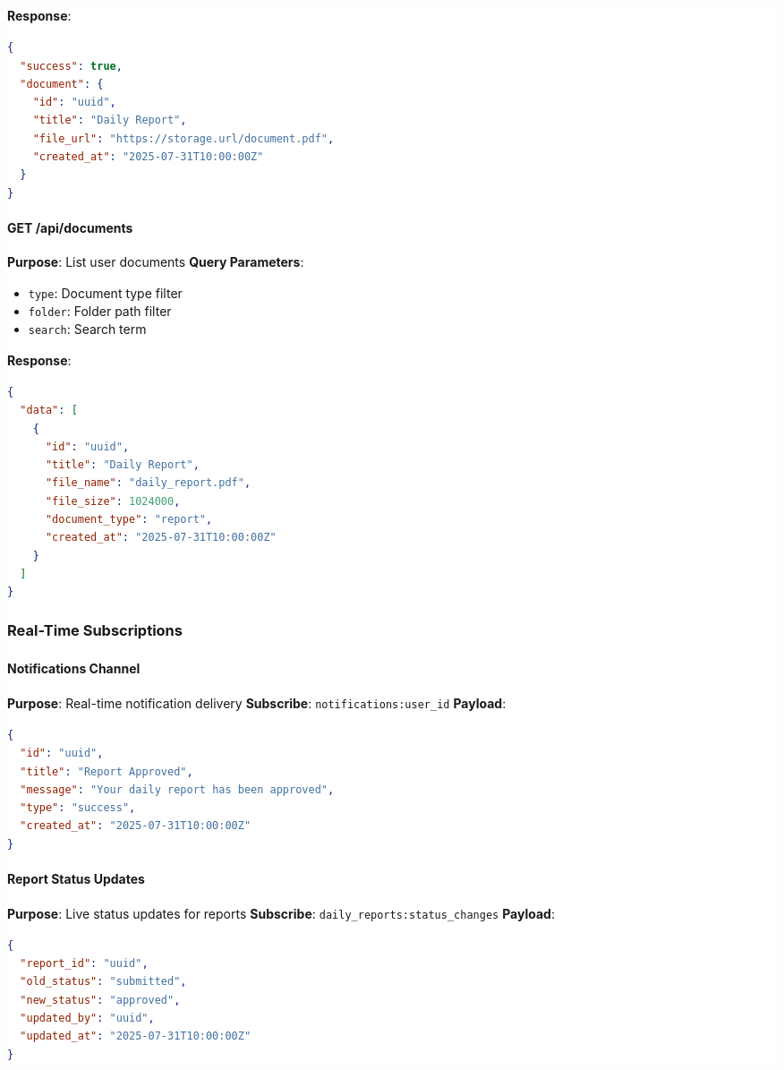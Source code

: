 **Response**:
```json
{
  "success": true,
  "document": {
    "id": "uuid",
    "title": "Daily Report",
    "file_url": "https://storage.url/document.pdf",
    "created_at": "2025-07-31T10:00:00Z"
  }
}
```

#### GET /api/documents
**Purpose**: List user documents
**Query Parameters**:
- `type`: Document type filter
- `folder`: Folder path filter
- `search`: Search term

**Response**:
```json
{
  "data": [
    {
      "id": "uuid",
      "title": "Daily Report",
      "file_name": "daily_report.pdf",
      "file_size": 1024000,
      "document_type": "report",
      "created_at": "2025-07-31T10:00:00Z"
    }
  ]
}
```

### Real-Time Subscriptions

#### Notifications Channel
**Purpose**: Real-time notification delivery
**Subscribe**: `notifications:user_id`
**Payload**:
```json
{
  "id": "uuid",
  "title": "Report Approved",
  "message": "Your daily report has been approved",
  "type": "success",
  "created_at": "2025-07-31T10:00:00Z"
}
```

#### Report Status Updates
**Purpose**: Live status updates for reports
**Subscribe**: `daily_reports:status_changes`
**Payload**:
```json
{
  "report_id": "uuid",
  "old_status": "submitted",
  "new_status": "approved",
  "updated_by": "uuid",
  "updated_at": "2025-07-31T10:00:00Z"
}
```

